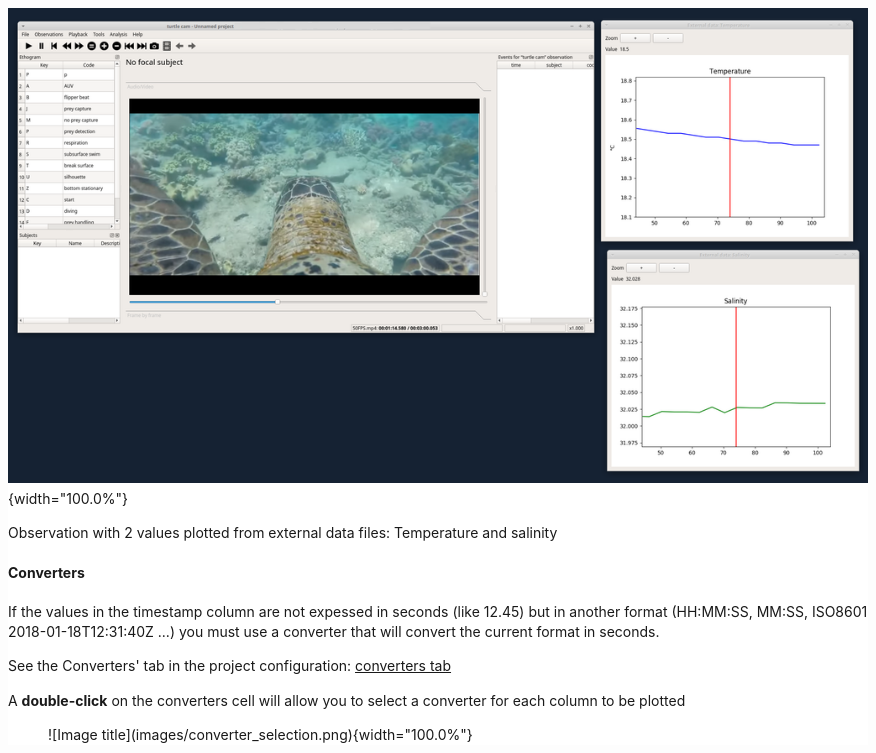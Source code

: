   ![Image title](images/observation_with_external_data.png){width="100.0%"}
  <figcaption>Observation with 2 values plotted from external data files: Temperature and salinity</figcaption>
</figure>


#### Converters

If the values in the timestamp column are not expessed in seconds (like
12.45) but in another format (HH:MM:SS, MM:SS, ISO8601
2018-01-18T12:31:40Z ...) you must use a converter that will convert
the current format in seconds.

See the Converters' tab in the project configuration: [converters tab]()

A **double-click** on the converters cell will allow you to select a
converter for each column to be plotted



<figure markdown>
  ![Image title](images/converter_selection.png){width="100.0%"}
  <figcaption></figcaption>
</figure>
